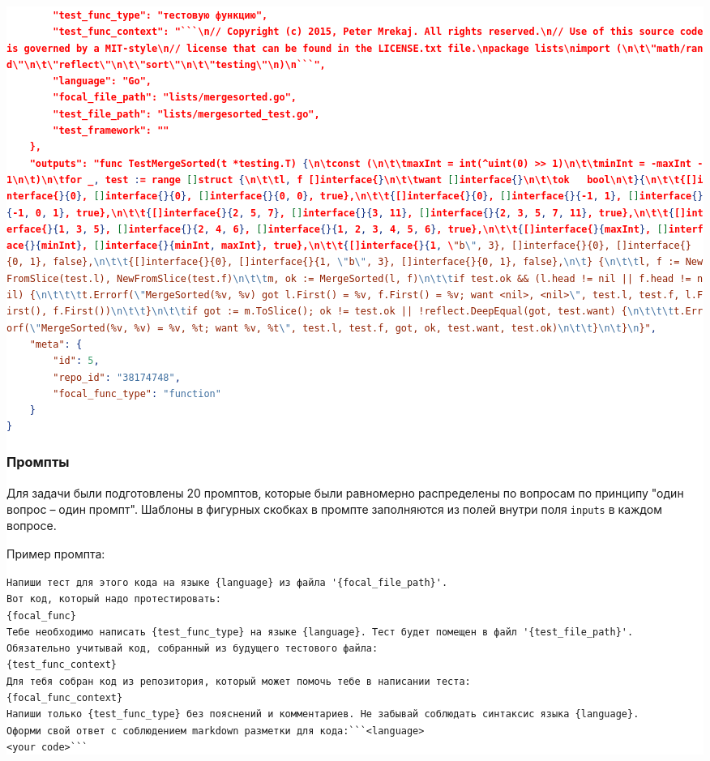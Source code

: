 ```json
        "test_func_type": "тестовую функцию",
        "test_func_context": "```\n// Copyright (c) 2015, Peter Mrekaj. All rights reserved.\n// Use of this source code is governed by a MIT-style\n// license that can be found in the LICENSE.txt file.\npackage lists\nimport (\n\t\"math/rand\"\n\t\"reflect\"\n\t\"sort\"\n\t\"testing\"\n)\n```",
        "language": "Go",
        "focal_file_path": "lists/mergesorted.go",
        "test_file_path": "lists/mergesorted_test.go",
        "test_framework": ""
    },
    "outputs": "func TestMergeSorted(t *testing.T) {\n\tconst (\n\t\tmaxInt = int(^uint(0) >> 1)\n\t\tminInt = -maxInt - 1\n\t)\n\tfor _, test := range []struct {\n\t\tl, f []interface{}\n\t\twant []interface{}\n\t\tok   bool\n\t}{\n\t\t{[]interface{}{0}, []interface{}{0}, []interface{}{0, 0}, true},\n\t\t{[]interface{}{0}, []interface{}{-1, 1}, []interface{}{-1, 0, 1}, true},\n\t\t{[]interface{}{2, 5, 7}, []interface{}{3, 11}, []interface{}{2, 3, 5, 7, 11}, true},\n\t\t{[]interface{}{1, 3, 5}, []interface{}{2, 4, 6}, []interface{}{1, 2, 3, 4, 5, 6}, true},\n\t\t{[]interface{}{maxInt}, []interface{}{minInt}, []interface{}{minInt, maxInt}, true},\n\t\t{[]interface{}{1, \"b\", 3}, []interface{}{0}, []interface{}{0, 1}, false},\n\t\t{[]interface{}{0}, []interface{}{1, \"b\", 3}, []interface{}{0, 1}, false},\n\t} {\n\t\tl, f := NewFromSlice(test.l), NewFromSlice(test.f)\n\t\tm, ok := MergeSorted(l, f)\n\t\tif test.ok && (l.head != nil || f.head != nil) {\n\t\t\tt.Errorf(\"MergeSorted(%v, %v) got l.First() = %v, f.First() = %v; want <nil>, <nil>\", test.l, test.f, l.First(), f.First())\n\t\t}\n\t\tif got := m.ToSlice(); ok != test.ok || !reflect.DeepEqual(got, test.want) {\n\t\t\tt.Errorf(\"MergeSorted(%v, %v) = %v, %t; want %v, %t\", test.l, test.f, got, ok, test.want, test.ok)\n\t\t}\n\t}\n}",
    "meta": {
        "id": 5,
        "repo_id": "38174748",
        "focal_func_type": "function"
    }
}
```


### Промпты

Для задачи были подготовлены 20 промптов, которые были равномерно распределены по вопросам по принципу "один вопрос – один промпт". Шаблоны в фигурных скобках в промпте заполняются из полей внутри поля `inputs` в каждом вопросе.


Пример промпта:

```
Напиши тест для этого кода на языке {language} из файла '{focal_file_path}'. 
Вот код, который надо протестировать:
{focal_func}
Тебе необходимо написать {test_func_type} на языке {language}. Тест будет помещен в файл '{test_file_path}'.
Обязательно учитывай код, собранный из будущего тестового файла: 
{test_func_context}
Для тебя собран код из репозитория, который может помочь тебе в написании теста: 
{focal_func_context}
Напиши только {test_func_type} без пояснений и комментариев. Не забывай соблюдать синтаксис языка {language}.
Оформи свой ответ с соблюдением markdown разметки для кода:```<language>
<your code>```
```
